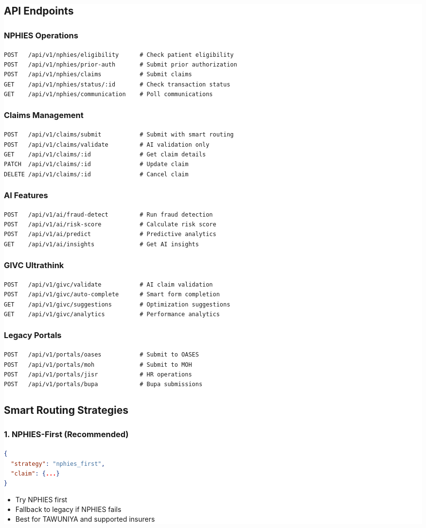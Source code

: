 ## API Endpoints

### NPHIES Operations
```
POST   /api/v1/nphies/eligibility      # Check patient eligibility
POST   /api/v1/nphies/prior-auth       # Submit prior authorization
POST   /api/v1/nphies/claims           # Submit claims
GET    /api/v1/nphies/status/:id       # Check transaction status
GET    /api/v1/nphies/communication    # Poll communications
```

### Claims Management
```
POST   /api/v1/claims/submit           # Submit with smart routing
POST   /api/v1/claims/validate         # AI validation only
GET    /api/v1/claims/:id              # Get claim details
PATCH  /api/v1/claims/:id              # Update claim
DELETE /api/v1/claims/:id              # Cancel claim
```

### AI Features
```
POST   /api/v1/ai/fraud-detect         # Run fraud detection
POST   /api/v1/ai/risk-score           # Calculate risk score
POST   /api/v1/ai/predict              # Predictive analytics
GET    /api/v1/ai/insights             # Get AI insights
```

### GIVC Ultrathink
```
POST   /api/v1/givc/validate           # AI claim validation
POST   /api/v1/givc/auto-complete      # Smart form completion
GET    /api/v1/givc/suggestions        # Optimization suggestions
GET    /api/v1/givc/analytics          # Performance analytics
```

### Legacy Portals
```
POST   /api/v1/portals/oases           # Submit to OASES
POST   /api/v1/portals/moh             # Submit to MOH
POST   /api/v1/portals/jisr            # HR operations
POST   /api/v1/portals/bupa            # Bupa submissions
```

## Smart Routing Strategies

### 1. NPHIES-First (Recommended)
```json
{
  "strategy": "nphies_first",
  "claim": {...}
}
```
- Try NPHIES first
- Fallback to legacy if NPHIES fails
- Best for TAWUNIYA and supported insurers
